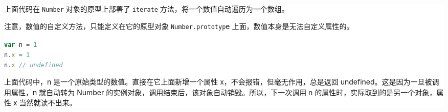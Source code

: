 上面代码在 `Number` 对象的原型上部署了 `iterate` 方法，将一个数值自动遍历为一个数组。

注意，数值的自定义方法，只能定义在它的原型对象 `Number.prototyp`e 上面，数值本身是无法自定义属性的。

```js
var n = 1
n.x = 1
n.x // undefined
```

上面代码中，n 是一个原始类型的数值。直接在它上面新增一个属性 x，不会报错，但毫无作用，总是返回 undefined。这是因为一旦被调用属性，n 就自动转为 Number 的实例对象，调用结束后，该对象自动销毁。所以，下一次调用 n 的属性时，实际取到的是另一个对象，属性 x 当然就读不出来。
